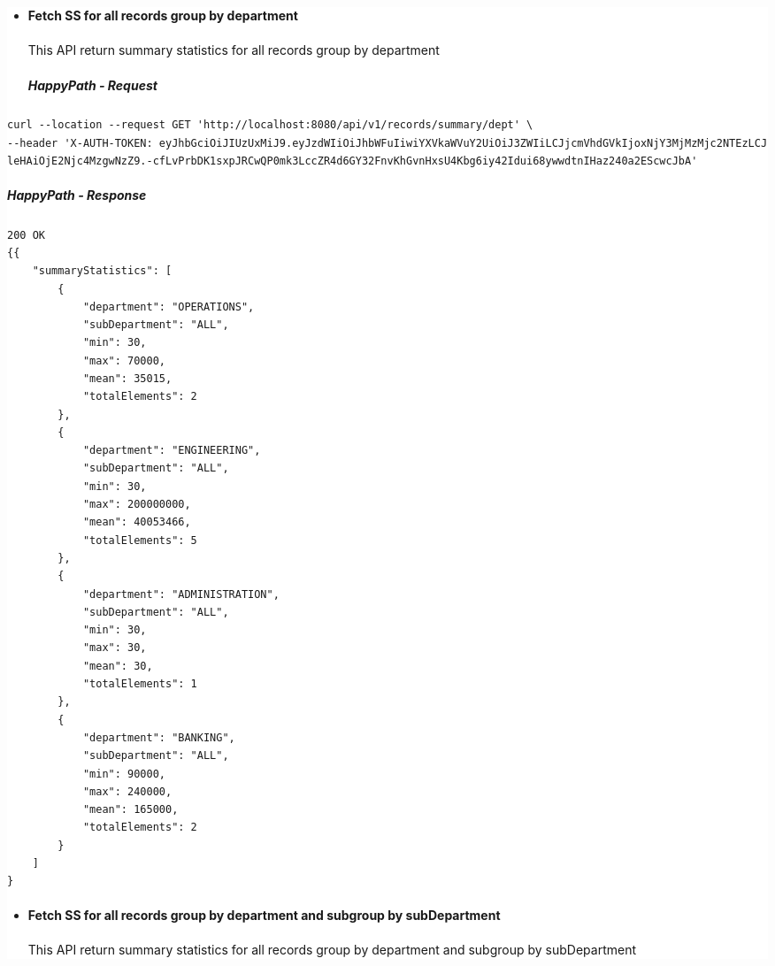 - #### Fetch SS for all records group by department
  This API return summary statistics for all records group by department

  ##### HappyPath - Request
```
curl --location --request GET 'http://localhost:8080/api/v1/records/summary/dept' \
--header 'X-AUTH-TOKEN: eyJhbGciOiJIUzUxMiJ9.eyJzdWIiOiJhbWFuIiwiYXVkaWVuY2UiOiJ3ZWIiLCJjcmVhdGVkIjoxNjY3MjMzMjc2NTEzLCJleHAiOjE2Njc4MzgwNzZ9.-cfLvPrbDK1sxpJRCwQP0mk3LccZR4d6GY32FnvKhGvnHxsU4Kbg6iy42Idui68ywwdtnIHaz240a2EScwcJbA'
```
  ##### HappyPath - Response
```aidl
200 OK
{{
    "summaryStatistics": [
        {
            "department": "OPERATIONS",
            "subDepartment": "ALL",
            "min": 30,
            "max": 70000,
            "mean": 35015,
            "totalElements": 2
        },
        {
            "department": "ENGINEERING",
            "subDepartment": "ALL",
            "min": 30,
            "max": 200000000,
            "mean": 40053466,
            "totalElements": 5
        },
        {
            "department": "ADMINISTRATION",
            "subDepartment": "ALL",
            "min": 30,
            "max": 30,
            "mean": 30,
            "totalElements": 1
        },
        {
            "department": "BANKING",
            "subDepartment": "ALL",
            "min": 90000,
            "max": 240000,
            "mean": 165000,
            "totalElements": 2
        }
    ]
}
```

- #### Fetch SS for all records group by department and subgroup by subDepartment
  This API return summary statistics for all records group by department and subgroup by subDepartment
